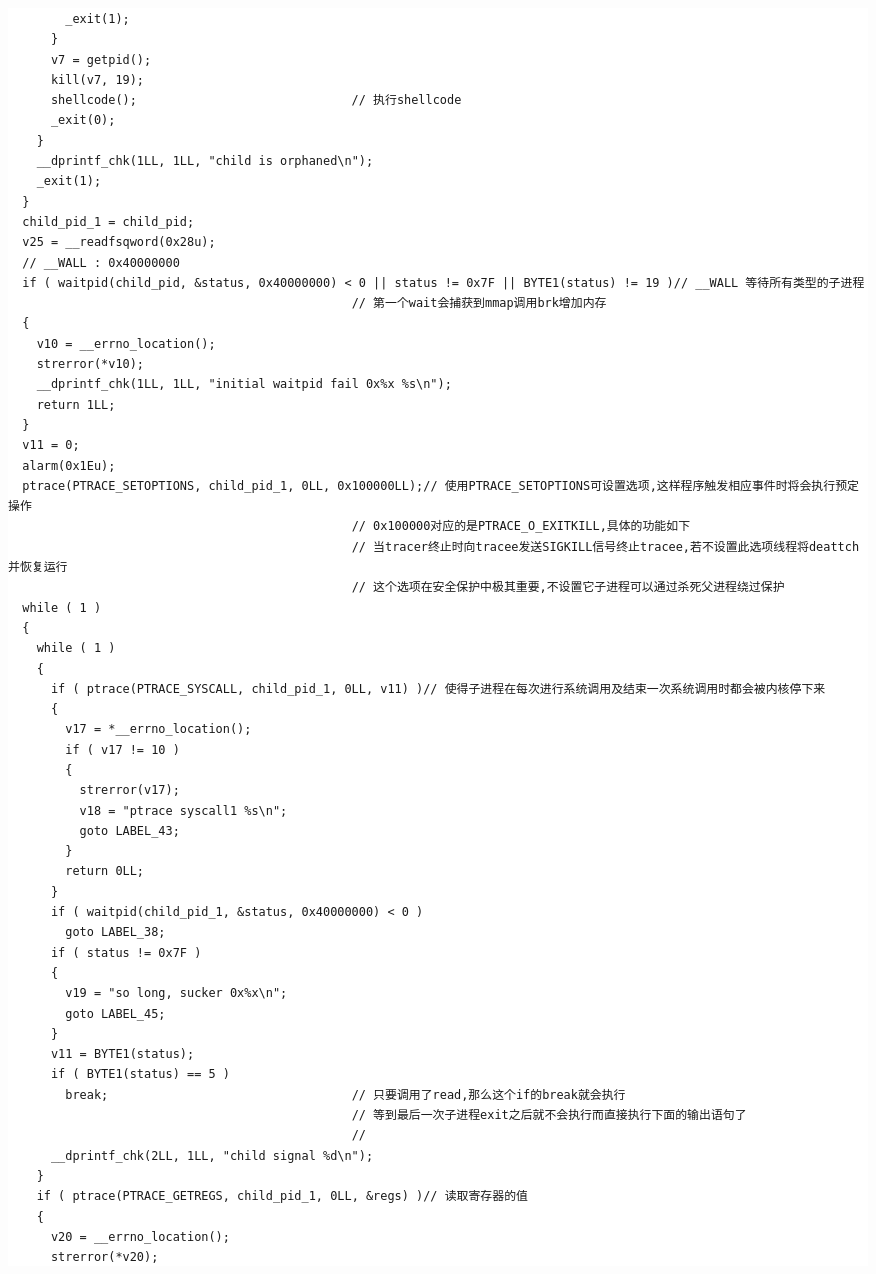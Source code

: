 ```
        _exit(1);
      }
      v7 = getpid();
      kill(v7, 19);
      shellcode();                              // 执行shellcode
      _exit(0);
    }
    __dprintf_chk(1LL, 1LL, "child is orphaned\n");
    _exit(1);
  }
  child_pid_1 = child_pid;
  v25 = __readfsqword(0x28u);
  // __WALL : 0x40000000
  if ( waitpid(child_pid, &status, 0x40000000) < 0 || status != 0x7F || BYTE1(status) != 19 )// __WALL 等待所有类型的子进程
                                                // 第一个wait会捕获到mmap调用brk增加内存
  {
    v10 = __errno_location();
    strerror(*v10);
    __dprintf_chk(1LL, 1LL, "initial waitpid fail 0x%x %s\n");
    return 1LL;
  }
  v11 = 0;
  alarm(0x1Eu);
  ptrace(PTRACE_SETOPTIONS, child_pid_1, 0LL, 0x100000LL);// 使用PTRACE_SETOPTIONS可设置选项,这样程序触发相应事件时将会执行预定操作
                                                // 0x100000对应的是PTRACE_O_EXITKILL,具体的功能如下
                                                // 当tracer终止时向tracee发送SIGKILL信号终止tracee,若不设置此选项线程将deattch并恢复运行
                                                // 这个选项在安全保护中极其重要,不设置它子进程可以通过杀死父进程绕过保护
  while ( 1 )
  {
    while ( 1 )
    {
      if ( ptrace(PTRACE_SYSCALL, child_pid_1, 0LL, v11) )// 使得子进程在每次进行系统调用及结束一次系统调用时都会被内核停下来
      {
        v17 = *__errno_location();
        if ( v17 != 10 )
        {
          strerror(v17);
          v18 = "ptrace syscall1 %s\n";
          goto LABEL_43;
        }
        return 0LL;
      }
      if ( waitpid(child_pid_1, &status, 0x40000000) < 0 )
        goto LABEL_38;
      if ( status != 0x7F )
      {
        v19 = "so long, sucker 0x%x\n";
        goto LABEL_45;
      }
      v11 = BYTE1(status);
      if ( BYTE1(status) == 5 )
        break;                                  // 只要调用了read,那么这个if的break就会执行
                                                // 等到最后一次子进程exit之后就不会执行而直接执行下面的输出语句了
                                                // 
      __dprintf_chk(2LL, 1LL, "child signal %d\n");
    }
    if ( ptrace(PTRACE_GETREGS, child_pid_1, 0LL, &regs) )// 读取寄存器的值
    {
      v20 = __errno_location();
      strerror(*v20);
```